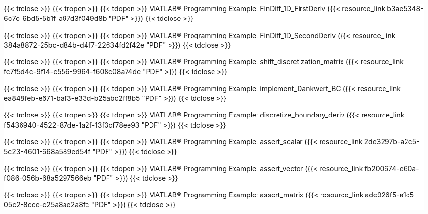 {{< trclose >}}
{{< tropen >}}
{{< tdopen >}}
MATLAB® Programming Example: FinDiff\_1D\_FirstDeriv ({{< resource_link b3ae5348-6c7c-6bd5-5b1f-a97d3f049d8b "PDF" >}})
{{< tdclose >}}

{{< trclose >}}
{{< tropen >}}
{{< tdopen >}}
MATLAB® Programming Example: FinDiff\_1D\_SecondDeriv ({{< resource_link 384a8872-25bc-d84b-d4f7-22634fd2f42e "PDF" >}})
{{< tdclose >}}

{{< trclose >}}
{{< tropen >}}
{{< tdopen >}}
MATLAB® Programming Example: shift\_discretization\_matrix ({{< resource_link fc7f5d4c-9f14-c556-9964-f608c08a74de "PDF" >}})
{{< tdclose >}}

{{< trclose >}}
{{< tropen >}}
{{< tdopen >}}
MATLAB® Programming Example: implement\_Dankwert\_BC ({{< resource_link ea848feb-e671-baf3-e33d-b25abc2ff8b5 "PDF" >}})
{{< tdclose >}}

{{< trclose >}}
{{< tropen >}}
{{< tdopen >}}
MATLAB® Programming Example: discretize\_boundary\_deriv ({{< resource_link f5436940-4522-87de-1a2f-13f3cf78ee93 "PDF" >}})
{{< tdclose >}}

{{< trclose >}}
{{< tropen >}}
{{< tdopen >}}
MATLAB® Programming Example: assert\_scalar ({{< resource_link 2de3297b-a2c5-5c23-4601-668a589ed54f "PDF" >}})
{{< tdclose >}}

{{< trclose >}}
{{< tropen >}}
{{< tdopen >}}
MATLAB® Programming Example: assert\_vector ({{< resource_link fb200674-e60a-f086-056b-68a5297566eb "PDF" >}})
{{< tdclose >}}

{{< trclose >}}
{{< tropen >}}
{{< tdopen >}}
MATLAB® Programming Example: assert\_matrix ({{< resource_link ade926f5-a1c5-05c2-8cce-c25a8ae2a8fc "PDF" >}})
{{< tdclose >}}
